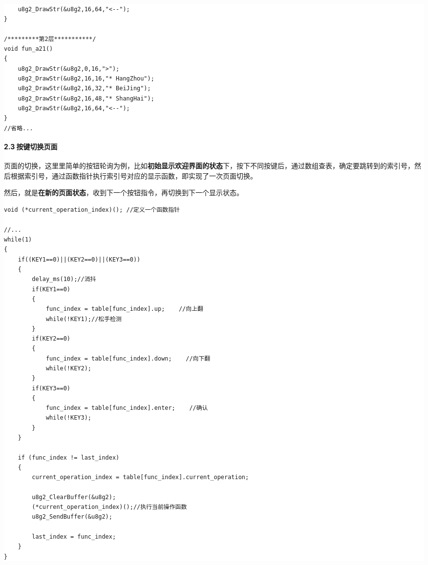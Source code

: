 ```
	u8g2_DrawStr(&u8g2,16,64,"<--");																							
}

/*********第2层***********/
void fun_a21()     
{	
	u8g2_DrawStr(&u8g2,0,16,">");
	u8g2_DrawStr(&u8g2,16,16,"* HangZhou");
	u8g2_DrawStr(&u8g2,16,32,"* BeiJing");
	u8g2_DrawStr(&u8g2,16,48,"* ShangHai");
	u8g2_DrawStr(&u8g2,16,64,"<--");																						
}
//省略...
```

#### 2.3 按键切换页面

页面的切换，这里里简单的按钮轮询为例，比如**初始显示欢迎界面的状态**下，按下不同按键后，通过数组查表，确定要跳转到的索引号，然后根据索引号，通过函数指针执行索引号对应的显示函数，即实现了一次页面切换。

然后，就是**在新的页面状态**，收到下一个按钮指令，再切换到下一个显示状态。

```
void (*current_operation_index)(); //定义一个函数指针

//...
while(1)
{
    if((KEY1==0)||(KEY2==0)||(KEY3==0))
    {
        delay_ms(10);//消抖
        if(KEY1==0)
        {
            func_index = table[func_index].up;    //向上翻
            while(!KEY1);//松手检测
        }
        if(KEY2==0)
        {
            func_index = table[func_index].down;    //向下翻
            while(!KEY2);
        }
        if(KEY3==0)
        {
            func_index = table[func_index].enter;    //确认
            while(!KEY3);
        }
    }	

    if (func_index != last_index)
    {
        current_operation_index = table[func_index].current_operation;

        u8g2_ClearBuffer(&u8g2); 
        (*current_operation_index)();//执行当前操作函数
        u8g2_SendBuffer(&u8g2);

        last_index = func_index;
    }
}
```
